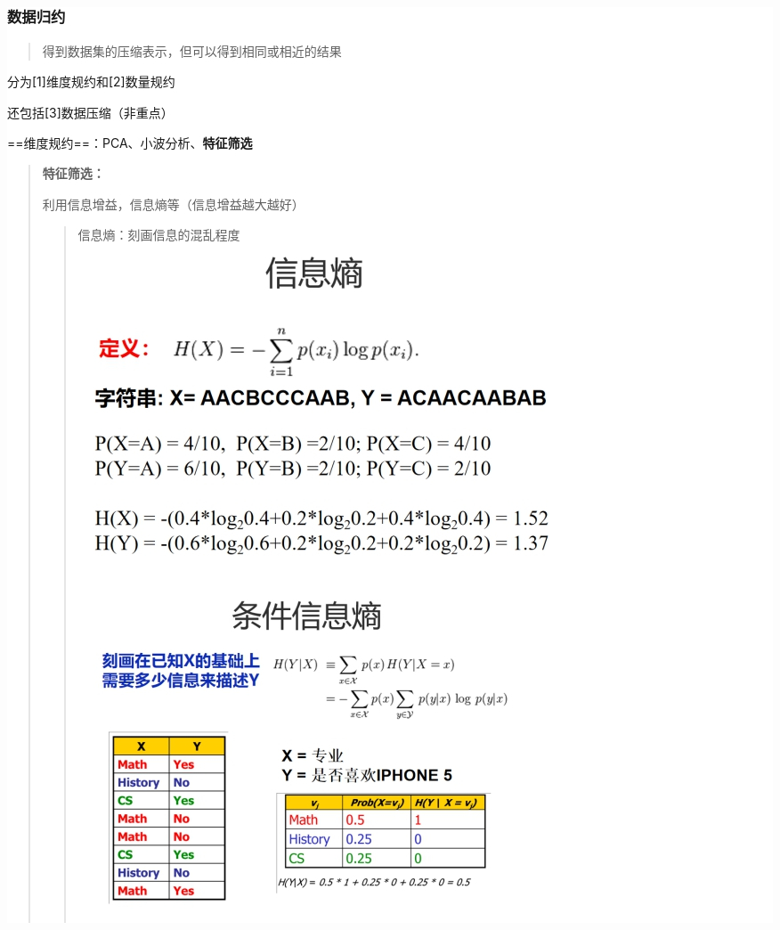 ### 数据归约

> 得到数据集的压缩表示，但可以得到相同或相近的结果

分为[1]维度规约和[2]数量规约

还包括[3]数据压缩（非重点）

==维度规约==：PCA、小波分析、**特征筛选**

> **特征筛选：**
>
> 利用信息增益，信息熵等（信息增益越大越好）
>
> > 信息熵：刻画信息的混乱程度
> >
> > ![img](数据挖掘期末复习.assets/wps3.jpg)
> >
> > ![img](数据挖掘期末复习.assets/wps5.jpg)
>